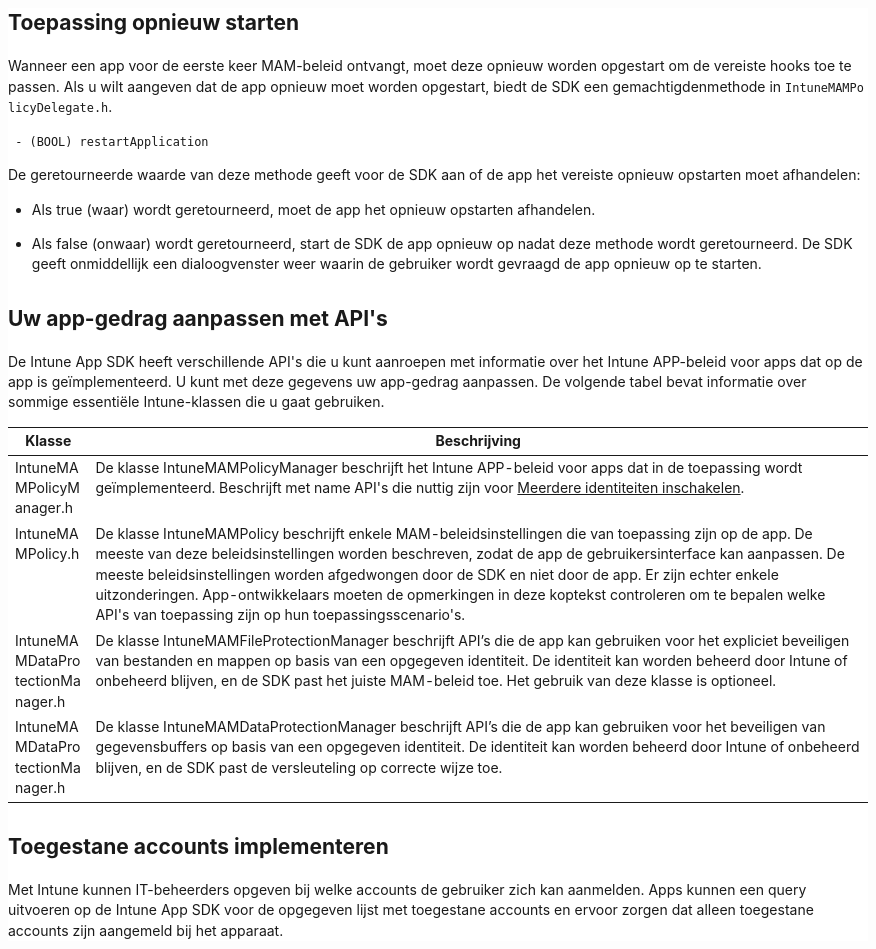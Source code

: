 ## <a name="application-restart"></a>Toepassing opnieuw starten

Wanneer een app voor de eerste keer MAM-beleid ontvangt, moet deze opnieuw worden opgestart om de vereiste hooks toe te passen. Als u wilt aangeven dat de app opnieuw moet worden opgestart, biedt de SDK een gemachtigdenmethode in `IntuneMAMPolicyDelegate.h`.

```objc
 - (BOOL) restartApplication
```

De geretourneerde waarde van deze methode geeft voor de SDK aan of de app het vereiste opnieuw opstarten moet afhandelen:

* Als true (waar) wordt geretourneerd, moet de app het opnieuw opstarten afhandelen.

* Als false (onwaar) wordt geretourneerd, start de SDK de app opnieuw op nadat deze methode wordt geretourneerd. De SDK geeft onmiddellijk een dialoogvenster weer waarin de gebruiker wordt gevraagd de app opnieuw op te starten.

## <a name="customize-your-apps-behavior-with-apis"></a>Uw app-gedrag aanpassen met API's

De Intune App SDK heeft verschillende API's die u kunt aanroepen met informatie over het Intune APP-beleid voor apps dat op de app is geïmplementeerd. U kunt met deze gegevens uw app-gedrag aanpassen. De volgende tabel bevat informatie over sommige essentiële Intune-klassen die u gaat gebruiken.

Klasse | Beschrijving
----- | -----------
IntuneMAMPolicyManager.h | De klasse IntuneMAMPolicyManager beschrijft het Intune APP-beleid voor apps dat in de toepassing wordt geïmplementeerd. Beschrijft met name API's die nuttig zijn voor [Meerdere identiteiten inschakelen](app-sdk-ios.md#enable-multi-identity-optional). |
IntuneMAMPolicy.h | De klasse IntuneMAMPolicy beschrijft enkele MAM-beleidsinstellingen die van toepassing zijn op de app. De meeste van deze beleidsinstellingen worden beschreven, zodat de app de gebruikersinterface kan aanpassen. De meeste beleidsinstellingen worden afgedwongen door de SDK en niet door de app. Er zijn echter enkele uitzonderingen. App-ontwikkelaars moeten de opmerkingen in deze koptekst controleren om te bepalen welke API's van toepassing zijn op hun toepassingsscenario's. |
IntuneMAMDataProtectionManager.h | De klasse IntuneMAMFileProtectionManager beschrijft API’s die de app kan gebruiken voor het expliciet beveiligen van bestanden en mappen op basis van een opgegeven identiteit. De identiteit kan worden beheerd door Intune of onbeheerd blijven, en de SDK past het juiste MAM-beleid toe. Het gebruik van deze klasse is optioneel. |
IntuneMAMDataProtectionManager.h | De klasse IntuneMAMDataProtectionManager beschrijft API’s die de app kan gebruiken voor het beveiligen van gegevensbuffers op basis van een opgegeven identiteit. De identiteit kan worden beheerd door Intune of onbeheerd blijven, en de SDK past de versleuteling op correcte wijze toe. |

## <a name="implement-allowed-accounts"></a>Toegestane accounts implementeren

Met Intune kunnen IT-beheerders opgeven bij welke accounts de gebruiker zich kan aanmelden. Apps kunnen een query uitvoeren op de Intune App SDK voor de opgegeven lijst met toegestane accounts en ervoor zorgen dat alleen toegestane accounts zijn aangemeld bij het apparaat.
